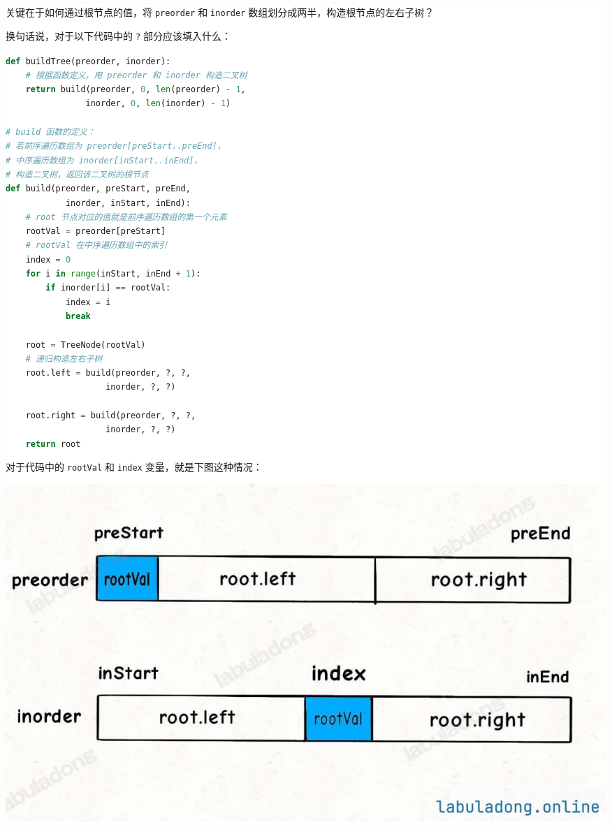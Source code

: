 关键在于如何通过根节点的值，将 `preorder` 和 `inorder` 数组划分成两半，构造根节点的左右子树？

换句话说，对于以下代码中的 `?` 部分应该填入什么：

```python
def buildTree(preorder, inorder):
    # 根据函数定义，用 preorder 和 inorder 构造二叉树
    return build(preorder, 0, len(preorder) - 1,
                inorder, 0, len(inorder) - 1)

# build 函数的定义：
# 若前序遍历数组为 preorder[preStart..preEnd]，
# 中序遍历数组为 inorder[inStart..inEnd]，
# 构造二叉树，返回该二叉树的根节点
def build(preorder, preStart, preEnd, 
            inorder, inStart, inEnd):
    # root 节点对应的值就是前序遍历数组的第一个元素
    rootVal = preorder[preStart]
    # rootVal 在中序遍历数组中的索引
    index = 0
    for i in range(inStart, inEnd + 1):
        if inorder[i] == rootVal:
            index = i
            break

    root = TreeNode(rootVal)
    # 递归构造左右子树
    root.left = build(preorder, ?, ?,
                    inorder, ?, ?)

    root.right = build(preorder, ?, ?,
                    inorder, ?, ?)
    return root
```

对于代码中的 `rootVal` 和 `index` 变量，就是下图这种情况：

![img](assets/2-20250518210415123.jpeg)
